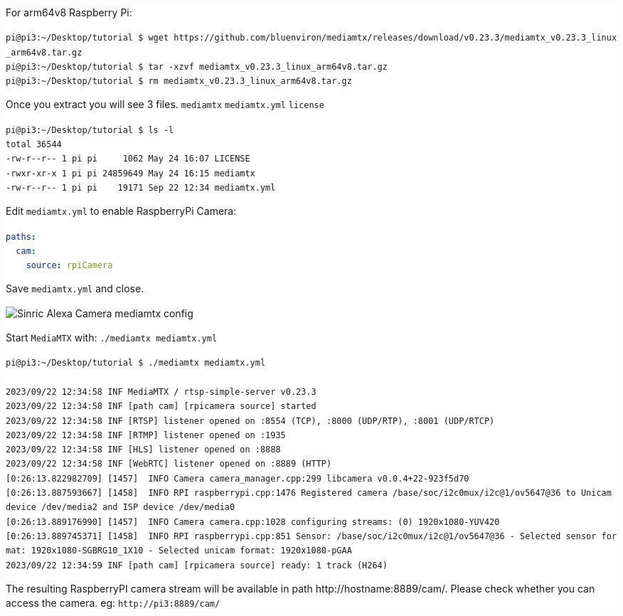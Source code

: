 For arm64v8 Raspberry Pi:

```shell
pi@pi3:~/Desktop/tutorial $ wget https://github.com/bluenviron/mediamtx/releases/download/v0.23.3/mediamtx_v0.23.3_linux_arm64v8.tar.gz
pi@pi3:~/Desktop/tutorial $ tar -xzvf mediamtx_v0.23.3_linux_arm64v8.tar.gz
pi@pi3:~/Desktop/tutorial $ rm mediamtx_v0.23.3_linux_arm64v8.tar.gz

```

Once you extract you will see 3 files. ``mediamtx`` ``mediamtx.yml`` ``license`` 

```shell
pi@pi3:~/Desktop/tutorial $ ls -l
total 36544
-rw-r--r-- 1 pi pi     1062 May 24 16:07 LICENSE
-rwxr-xr-x 1 pi pi 24859649 May 24 16:15 mediamtx
-rw-r--r-- 1 pi pi    19171 Sep 22 12:34 mediamtx.yml

```

Edit ``mediamtx.yml`` to enable RaspberryPi Camera:

```yml
paths:
  cam:
    source: rpiCamera

```

Save ``mediamtx.yml`` and close.

![Sinric Alexa Camera mediamtx config](https://help.sinric.pro/public/img/sinricpro_pi_camera_mediamtx_config.png) 

Start ``MediaMTX`` with: ``./mediamtx mediamtx.yml``

```shell
pi@pi3:~/Desktop/tutorial $ ./mediamtx mediamtx.yml

2023/09/22 12:34:58 INF MediaMTX / rtsp-simple-server v0.23.3
2023/09/22 12:34:58 INF [path cam] [rpicamera source] started
2023/09/22 12:34:58 INF [RTSP] listener opened on :8554 (TCP), :8000 (UDP/RTP), :8001 (UDP/RTCP)
2023/09/22 12:34:58 INF [RTMP] listener opened on :1935
2023/09/22 12:34:58 INF [HLS] listener opened on :8888
2023/09/22 12:34:58 INF [WebRTC] listener opened on :8889 (HTTP)
[0:26:13.822982709] [1457]  INFO Camera camera_manager.cpp:299 libcamera v0.0.4+22-923f5d70
[0:26:13.887593667] [1458]  INFO RPI raspberrypi.cpp:1476 Registered camera /base/soc/i2c0mux/i2c@1/ov5647@36 to Unicam device /dev/media2 and ISP device /dev/media0
[0:26:13.889176990] [1457]  INFO Camera camera.cpp:1028 configuring streams: (0) 1920x1080-YUV420
[0:26:13.889745371] [1458]  INFO RPI raspberrypi.cpp:851 Sensor: /base/soc/i2c0mux/i2c@1/ov5647@36 - Selected sensor format: 1920x1080-SGBRG10_1X10 - Selected unicam format: 1920x1080-pGAA
2023/09/22 12:34:59 INF [path cam] [rpicamera source] ready: 1 track (H264)

```

The resulting RaspberryPI camera stream will be available in path http://hostname:8889/cam/. Please check whether you can access the camera. eg:
``http://pi3:8889/cam/``
